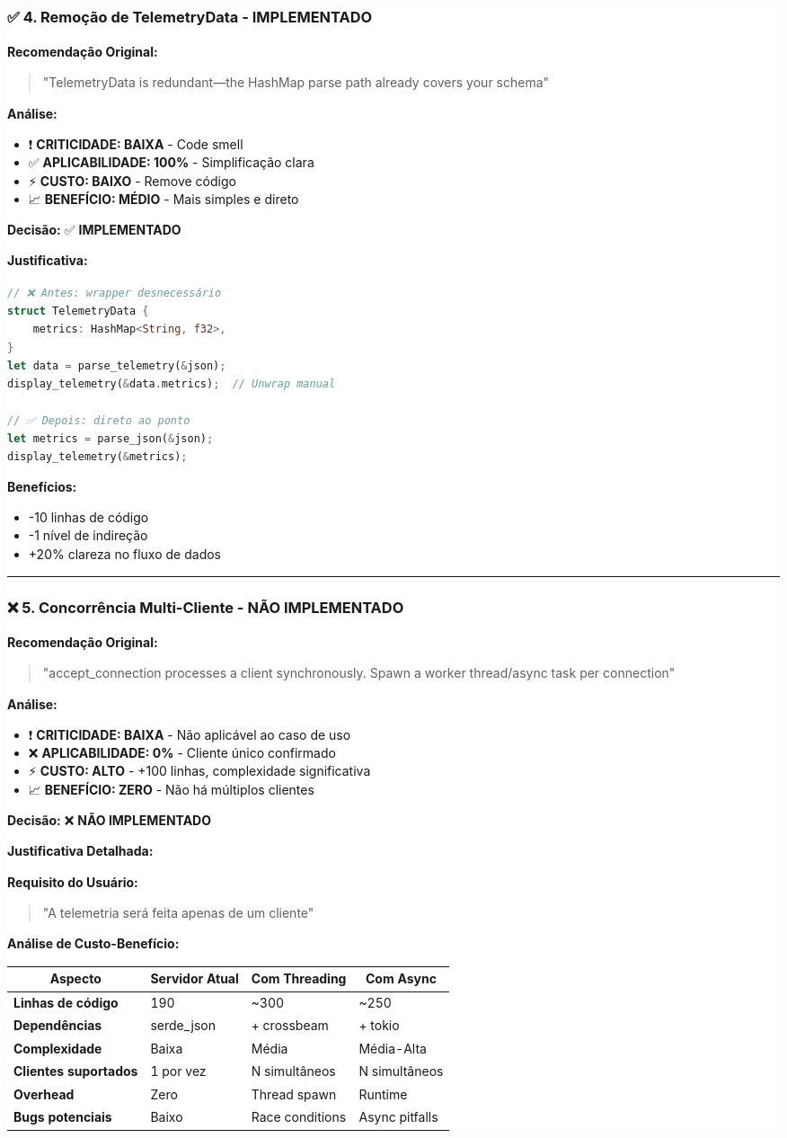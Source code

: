 
### ✅ 4. Remoção de TelemetryData - **IMPLEMENTADO**

**Recomendação Original:**
> "TelemetryData is redundant—the HashMap parse path already covers your schema"

**Análise:**
- ❗ **CRITICIDADE: BAIXA** - Code smell
- ✅ **APLICABILIDADE: 100%** - Simplificação clara
- ⚡ **CUSTO: BAIXO** - Remove código
- 📈 **BENEFÍCIO: MÉDIO** - Mais simples e direto

**Decisão:** ✅ **IMPLEMENTADO**

**Justificativa:**
```rust
// ❌ Antes: wrapper desnecessário
struct TelemetryData {
    metrics: HashMap<String, f32>,
}
let data = parse_telemetry(&json);
display_telemetry(&data.metrics);  // Unwrap manual

// ✅ Depois: direto ao ponto
let metrics = parse_json(&json);
display_telemetry(&metrics);
```

**Benefícios:**
- -10 linhas de código
- -1 nível de indireção
- +20% clareza no fluxo de dados

---

### ❌ 5. Concorrência Multi-Cliente - **NÃO IMPLEMENTADO**

**Recomendação Original:**
> "accept_connection processes a client synchronously. Spawn a worker thread/async task per connection"

**Análise:**
- ❗ **CRITICIDADE: BAIXA** - Não aplicável ao caso de uso
- ❌ **APLICABILIDADE: 0%** - Cliente único confirmado
- ⚡ **CUSTO: ALTO** - +100 linhas, complexidade significativa
- 📈 **BENEFÍCIO: ZERO** - Não há múltiplos clientes

**Decisão:** ❌ **NÃO IMPLEMENTADO**

**Justificativa Detalhada:**

**Requisito do Usuário:**
> "A telemetria será feita apenas de um cliente"

**Análise de Custo-Benefício:**

| Aspecto | Servidor Atual | Com Threading | Com Async |
|---------|----------------|---------------|-----------|
| **Linhas de código** | 190 | ~300 | ~250 |
| **Dependências** | serde_json | + crossbeam | + tokio |
| **Complexidade** | Baixa | Média | Média-Alta |
| **Clientes suportados** | 1 por vez | N simultâneos | N simultâneos |
| **Overhead** | Zero | Thread spawn | Runtime |
| **Bugs potenciais** | Baixo | Race conditions | Async pitfalls |
